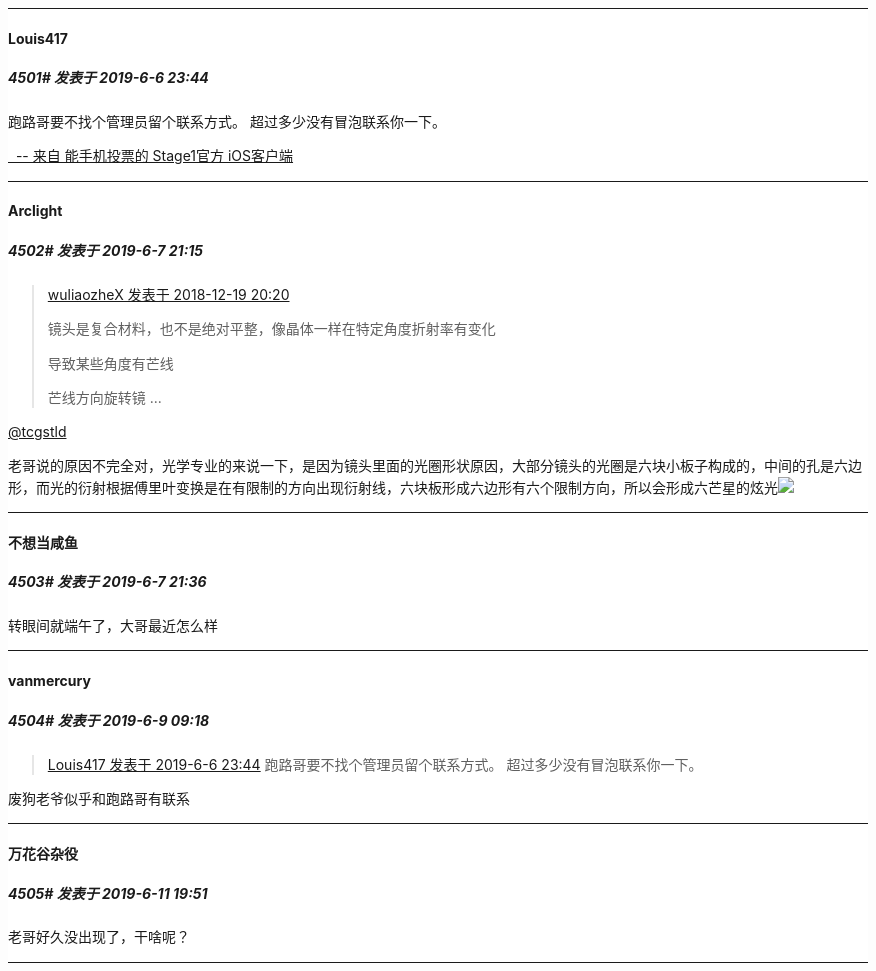 

*****

####  Louis417  
##### 4501#       发表于 2019-6-6 23:44

跑路哥要不找个管理员留个联系方式。
超过多少没有冒泡联系你一下。

[  -- 来自 能手机投票的 Stage1官方 iOS客户端](https://itunes.apple.com/fi/app/saraba1st/id1221237470?mt=8)

*****

####  Arclight  
##### 4502#       发表于 2019-6-7 21:15

<blockquote><a href="httphttps://bbs.saraba1st.com/2b/forum.php?mod=redirect&amp;goto=findpost&amp;pid=41998880&amp;ptid=1785863" target="_blank">wuliaozheX 发表于 2018-12-19 20:20</a>

镜头是复合材料，也不是绝对平整，像晶体一样在特定角度折射率有变化

导致某些角度有芒线

芒线方向旋转镜 ...</blockquote>
[@tcgstld](https://bbs.saraba1st.com/2b/home.php?mod=space&amp;uid=215311) 

老哥说的原因不完全对，光学专业的来说一下，是因为镜头里面的光圈形状原因，大部分镜头的光圈是六块小板子构成的，中间的孔是六边形，而光的衍射根据傅里叶变换是在有限制的方向出现衍射线，六块板形成六边形有六个限制方向，所以会形成六芒星的炫光<img src="https://static.saraba1st.com/image/smiley/face2017/064.png" referrerpolicy="no-referrer">

*****

####  不想当咸鱼  
##### 4503#       发表于 2019-6-7 21:36

转眼间就端午了，大哥最近怎么样

*****

####  vanmercury  
##### 4504#       发表于 2019-6-9 09:18

<blockquote><a href="httphttps://bbs.saraba1st.com/2b/forum.php?mod=redirect&amp;goto=findpost&amp;pid=44023547&amp;ptid=1785863" target="_blank">Louis417 发表于 2019-6-6 23:44</a>
跑路哥要不找个管理员留个联系方式。
超过多少没有冒泡联系你一下。</blockquote>
废狗老爷似乎和跑路哥有联系

*****

####  万花谷杂役  
##### 4505#       发表于 2019-6-11 19:51

老哥好久没出现了，干啥呢？

*****
